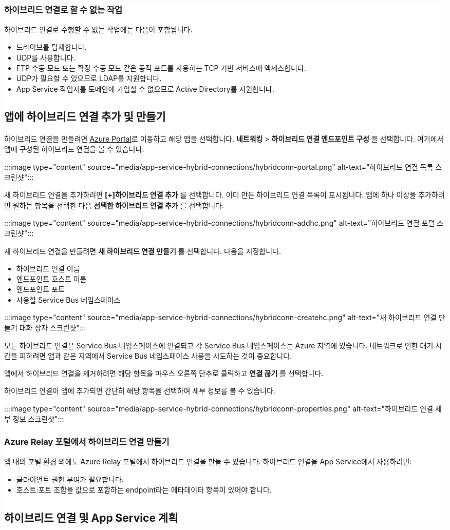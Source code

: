 ### <a name="things-you-cannot-do-with-hybrid-connections"></a>하이브리드 연결로 할 수 없는 작업 ###

하이브리드 연결로 수행할 수 없는 작업에는 다음이 포함됩니다.

- 드라이브를 탑재합니다.
- UDP를 사용합니다.
- FTP 수동 모드 또는 확장 수동 모드 같은 동적 포트를 사용하는 TCP 기반 서비스에 액세스합니다.
- UDP가 필요할 수 있으므로 LDAP를 지원합니다.
- App Service 작업자를 도메인에 가입할 수 없으므로 Active Directory를 지원합니다. 

## <a name="add-and-create-hybrid-connections-in-your-app"></a>앱에 하이브리드 연결 추가 및 만들기 ##

하이브리드 연결을 만들려면 [Azure Portal][portal]로 이동하고 해당 앱을 선택합니다. **네트워킹** > **하이브리드 연결 엔드포인트 구성** 을 선택합니다. 여기에서 앱에 구성된 하이브리드 연결을 볼 수 있습니다.  

:::image type="content" source="media/app-service-hybrid-connections/hybridconn-portal.png" alt-text="하이브리드 연결 목록 스크린샷":::

새 하이브리드 연결을 추가하려면 **[+]하이브리드 연결 추가** 를 선택합니다.  이미 만든 하이브리드 연결 목록이 표시됩니다. 앱에 하나 이상을 추가하려면 원하는 항목을 선택한 다음 **선택한 하이브리드 연결 추가** 를 선택합니다.

:::image type="content" source="media/app-service-hybrid-connections/hybridconn-addhc.png" alt-text="하이브리드 연결 포털 스크린샷":::

새 하이브리드 연결을 만들려면 **새 하이브리드 연결 만들기** 를 선택합니다. 다음을 지정합니다. 

- 하이브리드 연결 이름
- 엔드포인트 호스트 이름
- 엔드포인트 포트
- 사용할 Service Bus 네임스페이스

:::image type="content" source="media/app-service-hybrid-connections/hybridconn-createhc.png" alt-text="새 하이브리드 연결 만들기 대화 상자 스크린샷":::

모든 하이브리드 연결은 Service Bus 네임스페이스에 연결되고 각 Service Bus 네임스페이스는 Azure 지역에 있습니다. 네트워크로 인한 대기 시간을 피하려면 앱과 같은 지역에서 Service Bus 네임스페이스 사용을 시도하는 것이 중요합니다.

앱에서 하이브리드 연결을 제거하려면 해당 항목을 마우스 오른쪽 단추로 클릭하고 **연결 끊기** 를 선택합니다.  

하이브리드 연결이 앱에 추가되면 간단히 해당 항목을 선택하여 세부 정보를 볼 수 있습니다. 

:::image type="content" source="media/app-service-hybrid-connections/hybridconn-properties.png" alt-text="하이브리드 연결 세부 정보 스크린샷":::

### <a name="create-a-hybrid-connection-in-the-azure-relay-portal"></a>Azure Relay 포털에서 하이브리드 연결 만들기 ###

앱 내의 포털 환경 외에도 Azure Relay 포털에서 하이브리드 연결을 만들 수 있습니다. 하이브리드 연결을 App Service에서 사용하려면:

* 클라이언트 권한 부여가 필요합니다.
* 호스트:포트 조합을 값으로 포함하는 endpoint라는 메타데이터 항목이 있어야 합니다.

## <a name="hybrid-connections-and-app-service-plans"></a>하이브리드 연결 및 App Service 계획 ##


[HCService]: /azure/service-bus-relay/relay-hybrid-connections-protocol/
[portal]: https://portal.azure.com/
[oldhc]: /azure/biztalk-services/integration-hybrid-connection-overview/
[sbpricing]: https://azure.microsoft.com/pricing/details/service-bus/
[armclient]: https://github.com/projectkudu/ARMClient/